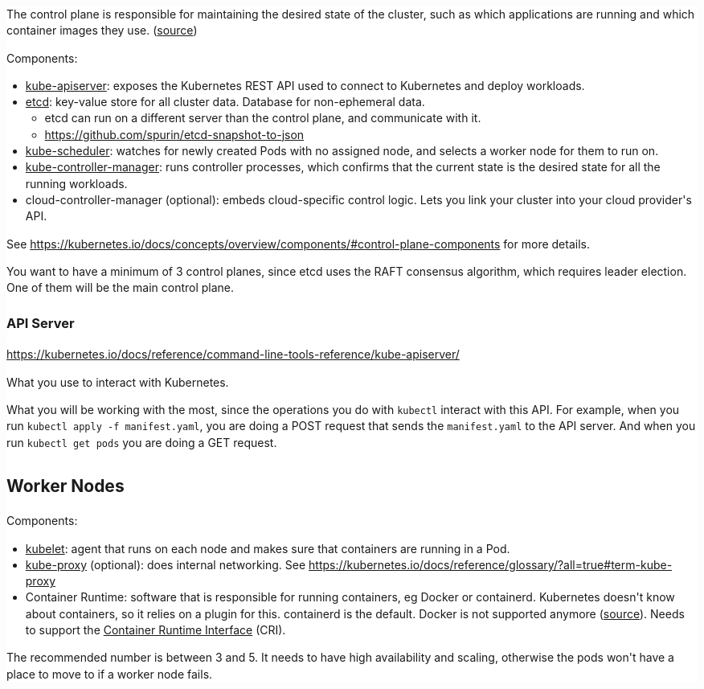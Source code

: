 The control plane is responsible for maintaining the desired state of the cluster, such as which applications are running and which container images they use. ([source](https://www.redhat.com/en/topics/containers/what-is-kubernetes))

Components:

- [kube-apiserver](https://kubernetes.io/docs/reference/command-line-tools-reference/kube-apiserver/): exposes the Kubernetes REST API used to connect to Kubernetes and deploy workloads.
- [etcd](https://etcd.io): key-value store for all cluster data. Database for non-ephemeral data.
  - etcd can run on a different server than the control plane, and communicate with it.
  - https://github.com/spurin/etcd-snapshot-to-json
- [kube-scheduler](https://kubernetes.io/docs/reference/command-line-tools-reference/kube-scheduler/): watches for newly created Pods with no assigned node, and selects a worker node for them to run on.
- [kube-controller-manager](https://kubernetes.io/docs/reference/command-line-tools-reference/kube-controller-manager/): runs controller processes, which confirms that the current state is the desired state for all the running workloads.
- cloud-controller-manager (optional): embeds cloud-specific control logic. Lets you link your cluster into your cloud provider's API.

See https://kubernetes.io/docs/concepts/overview/components/#control-plane-components for more details.

You want to have a minimum of 3 control planes, since etcd uses the RAFT consensus algorithm, which requires leader election. One of them will be the main control plane.

### API Server

https://kubernetes.io/docs/reference/command-line-tools-reference/kube-apiserver/

What you use to interact with Kubernetes.

What you will be working with the most, since the operations you do with `kubectl` interact with this API. For example, when you run `kubectl apply -f manifest.yaml`, you are doing a POST request that sends the `manifest.yaml` to the API server. And when you run `kubectl get pods` you are doing a GET request.

## Worker Nodes

Components:

- [kubelet](https://kubernetes.io/docs/reference/command-line-tools-reference/kubelet/): agent that runs on each node and makes sure that containers are running in a Pod.
- [kube-proxy](https://kubernetes.io/docs/reference/command-line-tools-reference/kube-proxy/) (optional): does internal networking. See https://kubernetes.io/docs/reference/glossary/?all=true#term-kube-proxy
- Container Runtime: software that is responsible for running containers, eg Docker or containerd. Kubernetes doesn't know about containers, so it relies on a plugin for this. containerd is the default. Docker is not supported anymore ([source](https://kubernetes.io/blog/2020/12/02/dont-panic-kubernetes-and-docker/)). Needs to support the [Container Runtime Interface](https://kubernetes.io/docs/concepts/architecture/cri/) (CRI).

The recommended number is between 3 and 5. It needs to have high availability and scaling, otherwise the pods won't have a place to move to if a worker node fails.
